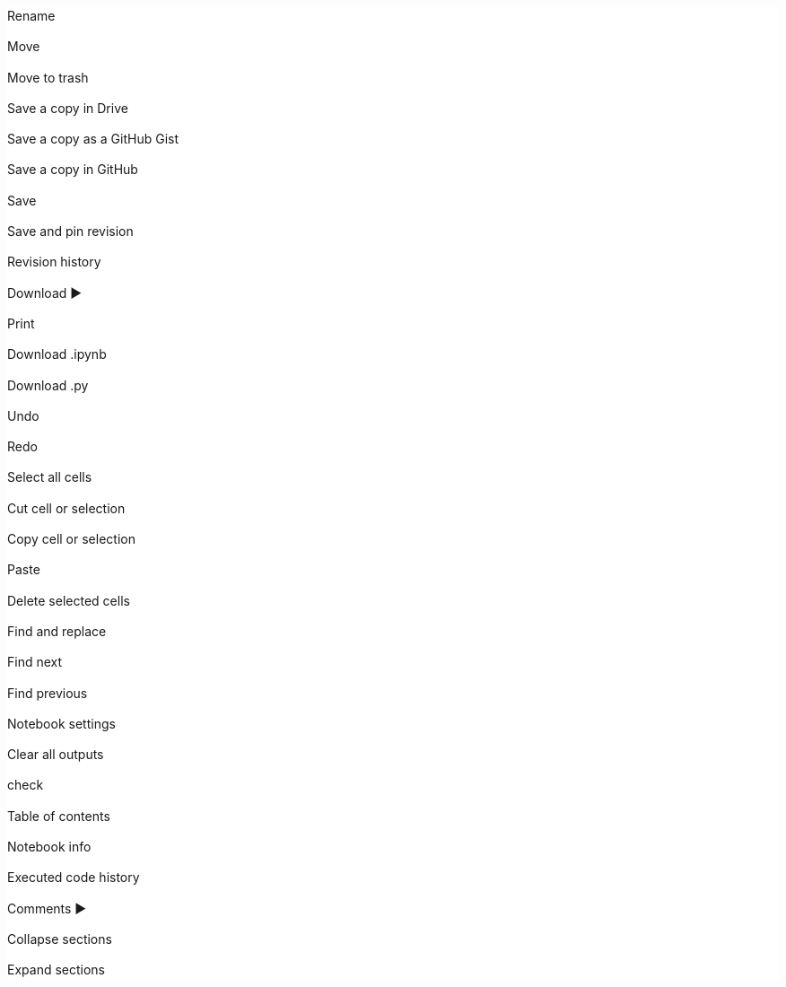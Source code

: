 Rename

Move

Move to trash

Save a copy in Drive

Save a copy as a GitHub Gist

Save a copy in GitHub

Save

Save and pin revision

Revision history

Download
►

Print

Download .ipynb

Download .py

Undo

Redo

Select all cells

Cut cell or selection

Copy cell or selection

Paste

Delete selected cells

Find and replace

Find next

Find previous

Notebook settings

Clear all outputs

check

Table of contents

Notebook info

Executed code history

Comments
►

Collapse sections

Expand sections
